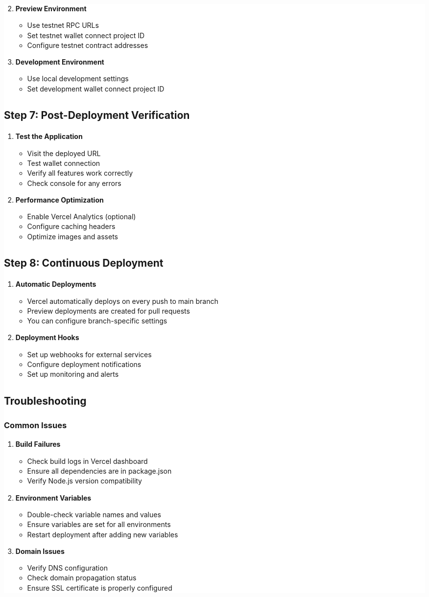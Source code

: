 2. **Preview Environment**
   - Use testnet RPC URLs
   - Set testnet wallet connect project ID
   - Configure testnet contract addresses

3. **Development Environment**
   - Use local development settings
   - Set development wallet connect project ID

## Step 7: Post-Deployment Verification

1. **Test the Application**
   - Visit the deployed URL
   - Test wallet connection
   - Verify all features work correctly
   - Check console for any errors

2. **Performance Optimization**
   - Enable Vercel Analytics (optional)
   - Configure caching headers
   - Optimize images and assets

## Step 8: Continuous Deployment

1. **Automatic Deployments**
   - Vercel automatically deploys on every push to main branch
   - Preview deployments are created for pull requests
   - You can configure branch-specific settings

2. **Deployment Hooks**
   - Set up webhooks for external services
   - Configure deployment notifications
   - Set up monitoring and alerts

## Troubleshooting

### Common Issues

1. **Build Failures**
   - Check build logs in Vercel dashboard
   - Ensure all dependencies are in package.json
   - Verify Node.js version compatibility

2. **Environment Variables**
   - Double-check variable names and values
   - Ensure variables are set for all environments
   - Restart deployment after adding new variables

3. **Domain Issues**
   - Verify DNS configuration
   - Check domain propagation status
   - Ensure SSL certificate is properly configured
